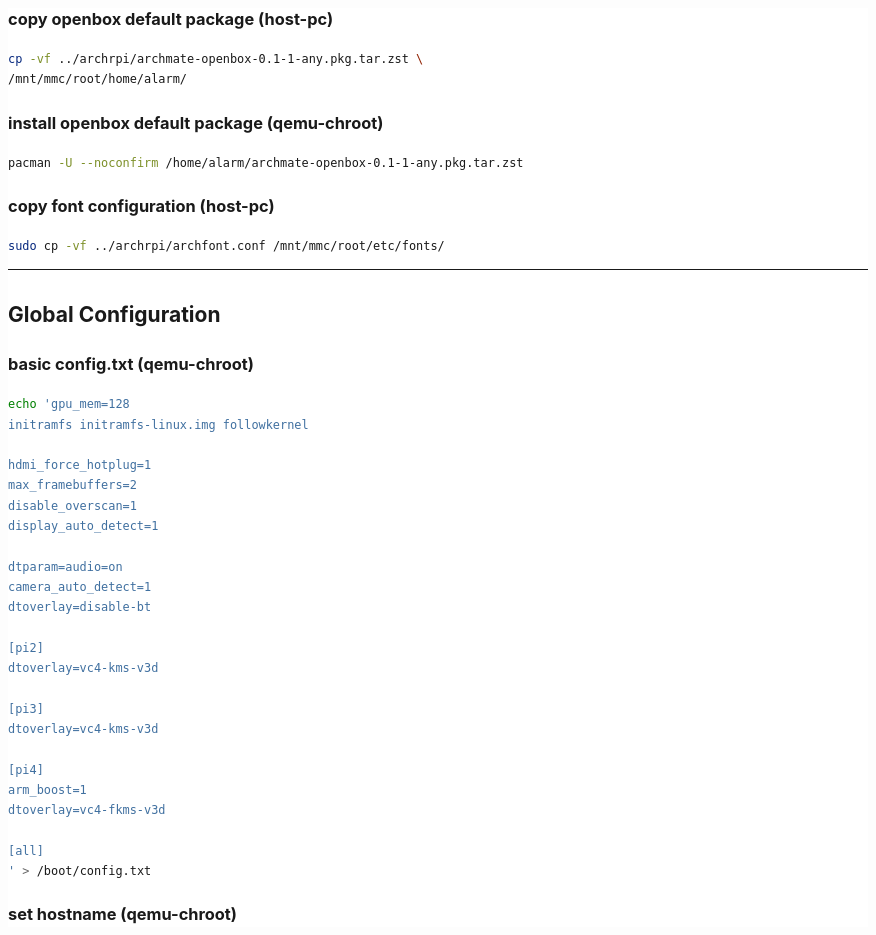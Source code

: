 ### copy openbox default package (host-pc)

```sh
cp -vf ../archrpi/archmate-openbox-0.1-1-any.pkg.tar.zst \
/mnt/mmc/root/home/alarm/
```

### install openbox default package (qemu-chroot)

```sh
pacman -U --noconfirm /home/alarm/archmate-openbox-0.1-1-any.pkg.tar.zst
```

### copy font configuration (host-pc)

```sh
sudo cp -vf ../archrpi/archfont.conf /mnt/mmc/root/etc/fonts/
```

--------------------------------------------------------------------------------

## Global Configuration

### basic config.txt (qemu-chroot)

```sh
echo 'gpu_mem=128
initramfs initramfs-linux.img followkernel

hdmi_force_hotplug=1
max_framebuffers=2
disable_overscan=1
display_auto_detect=1

dtparam=audio=on
camera_auto_detect=1
dtoverlay=disable-bt

[pi2]
dtoverlay=vc4-kms-v3d

[pi3]
dtoverlay=vc4-kms-v3d

[pi4]
arm_boost=1
dtoverlay=vc4-fkms-v3d

[all]
' > /boot/config.txt
```

### set hostname (qemu-chroot)
